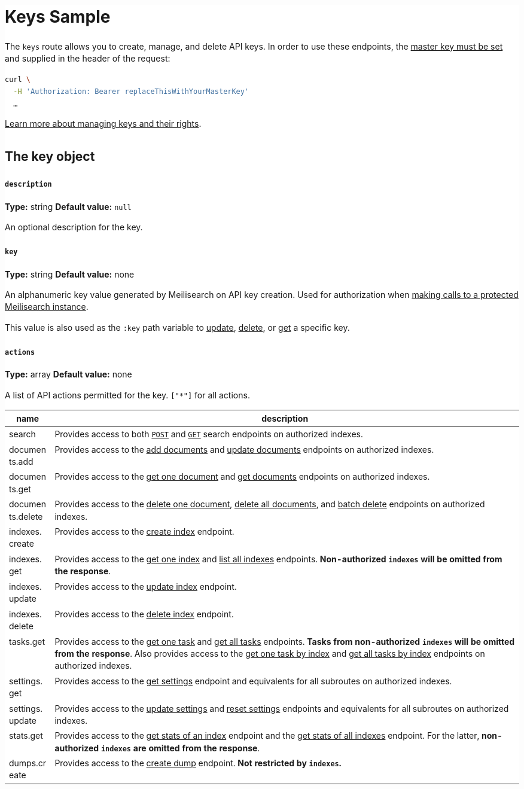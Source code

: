 # Keys Sample

The `keys` route allows you to create, manage, and delete API keys. In order to use these endpoints, the [master key must be set](/learn/configuration/instance_options.md#master-key) and supplied in the header of the request:

```bash
curl \
  -H 'Authorization: Bearer replaceThisWithYourMasterKey'
  …
```

[Learn more about managing keys and their rights](/learn/security/master_api_keys.md).

## The key object

#### `description`

**Type:** string
**Default value:** `null`

An optional description for the key.

#### `key`

**Type:** string
**Default value:** none

An alphanumeric key value generated by Meilisearch on API key creation. Used for authorization when [making calls to a protected Meilisearch instance](/learn/security/master_api_keys.md#communicating-with-a-protected-instance).

This value is also used as the `:key` path variable to [update](#update-a-key), [delete](#delete-a-key), or [get](#get-one-key) a specific key.

#### `actions`

**Type:** array
**Default value:** none

A list of API actions permitted for the key. `["*"]` for all actions.

| name             | description |
|------------------|-------------|
| search           | Provides access to both [`POST`](/reference/api/search.md#search-in-an-index-with-post-route) and [`GET`](/reference/api/search.md#search-in-an-index-with-get-route) search endpoints on authorized indexes. |
| documents.add    | Provides access to the [add documents](/reference/api/documents.md#add-or-replace-documents) and [update documents](/reference/api/documents.md#add-or-update-documents) endpoints on authorized indexes. |
| documents.get    | Provides access to the [get one document](/reference/api/documents.md#get-one-document) and [get documents](/reference/api/documents.md#get-documents) endpoints on authorized indexes. |
| documents.delete | Provides access to the [delete one document](/reference/api/documents.md#delete-one-document), [delete all documents](/reference/api/documents.md#delete-all-documents), and [batch delete](/reference/api/documents.md#delete-documents-by-batch) endpoints on authorized indexes. |
| indexes.create   | Provides access to the [create index](/reference/api/indexes.md#create-an-index) endpoint. |
| indexes.get      | Provides access to the [get one index](/reference/api/indexes.md#get-one-index) and [list all indexes](/reference/api/indexes.md#list-all-indexes) endpoints. **Non-authorized `indexes` will be omitted from the response**. |
| indexes.update   | Provides access to the [update index](/reference/api/indexes.md#update-an-index) endpoint. |
| indexes.delete   | Provides access to the [delete index](/reference/api/indexes.md#delete-an-index) endpoint. |
| tasks.get        | Provides access to the [get one task](/reference/api/tasks.md#get-task) and [get all tasks](/reference/api/tasks.md#get-all-tasks) endpoints. **Tasks from non-authorized `indexes` will be omitted from the response**. Also provides access to the [get one task by index](/reference/api/tasks.md#get-task-by-index) and [get all tasks by index](/reference/api/tasks.md#get-all-tasks-by-index) endpoints on authorized indexes. |
| settings.get     | Provides access to the [get settings](/reference/api/settings.md#get-settings) endpoint and equivalents for all subroutes on authorized indexes. |
| settings.update  | Provides access to the [update settings](/reference/api/settings.md#update-settings) and [reset settings](/reference/api/settings.md#reset-settings) endpoints and equivalents for all subroutes on authorized indexes. |
| stats.get        | Provides access to the [get stats of an index](/reference/api/stats.md#get-stats-of-an-index) endpoint and the [get stats of all indexes](/reference/api/stats.md#get-stats-of-all-indexes) endpoint. For the latter, **non-authorized `indexes` are omitted from the response**. |
| dumps.create     | Provides access to the [create dump](/reference/api/dump.md#create-a-dump) endpoint. **Not restricted by `indexes`.** |